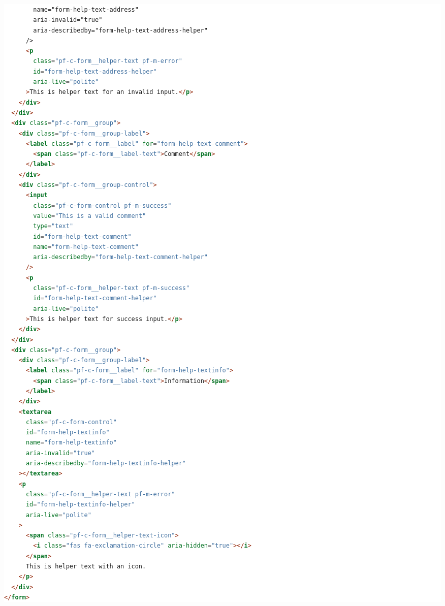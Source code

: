 ```html
        name="form-help-text-address"
        aria-invalid="true"
        aria-describedby="form-help-text-address-helper"
      />
      <p
        class="pf-c-form__helper-text pf-m-error"
        id="form-help-text-address-helper"
        aria-live="polite"
      >This is helper text for an invalid input.</p>
    </div>
  </div>
  <div class="pf-c-form__group">
    <div class="pf-c-form__group-label">
      <label class="pf-c-form__label" for="form-help-text-comment">
        <span class="pf-c-form__label-text">Comment</span>
      </label>
    </div>
    <div class="pf-c-form__group-control">
      <input
        class="pf-c-form-control pf-m-success"
        value="This is a valid comment"
        type="text"
        id="form-help-text-comment"
        name="form-help-text-comment"
        aria-describedby="form-help-text-comment-helper"
      />
      <p
        class="pf-c-form__helper-text pf-m-success"
        id="form-help-text-comment-helper"
        aria-live="polite"
      >This is helper text for success input.</p>
    </div>
  </div>
  <div class="pf-c-form__group">
    <div class="pf-c-form__group-label">
      <label class="pf-c-form__label" for="form-help-textinfo">
        <span class="pf-c-form__label-text">Information</span>
      </label>
    </div>
    <textarea
      class="pf-c-form-control"
      id="form-help-textinfo"
      name="form-help-textinfo"
      aria-invalid="true"
      aria-describedby="form-help-textinfo-helper"
    ></textarea>
    <p
      class="pf-c-form__helper-text pf-m-error"
      id="form-help-textinfo-helper"
      aria-live="polite"
    >
      <span class="pf-c-form__helper-text-icon">
        <i class="fas fa-exclamation-circle" aria-hidden="true"></i>
      </span>
      This is helper text with an icon.
    </p>
  </div>
</form>

```

